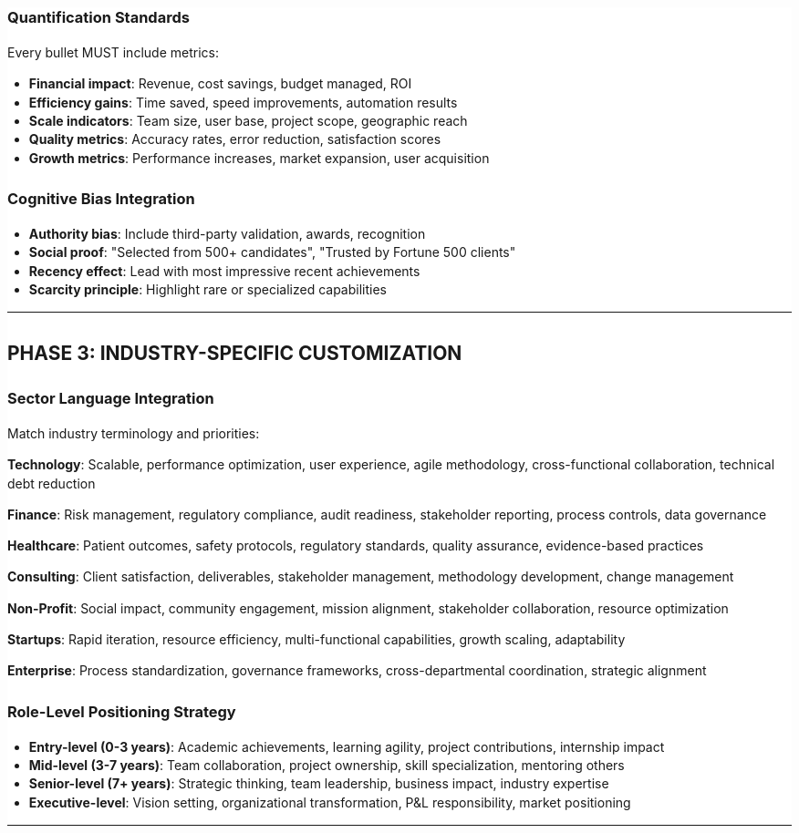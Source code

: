 ### **Quantification Standards**
Every bullet MUST include metrics:
- **Financial impact**: Revenue, cost savings, budget managed, ROI
- **Efficiency gains**: Time saved, speed improvements, automation results
- **Scale indicators**: Team size, user base, project scope, geographic reach
- **Quality metrics**: Accuracy rates, error reduction, satisfaction scores
- **Growth metrics**: Performance increases, market expansion, user acquisition

### **Cognitive Bias Integration**
- **Authority bias**: Include third-party validation, awards, recognition
- **Social proof**: "Selected from 500+ candidates", "Trusted by Fortune 500 clients"
- **Recency effect**: Lead with most impressive recent achievements
- **Scarcity principle**: Highlight rare or specialized capabilities

---

## **PHASE 3: INDUSTRY-SPECIFIC CUSTOMIZATION**

### **Sector Language Integration**
Match industry terminology and priorities:

**Technology**: Scalable, performance optimization, user experience, agile methodology, cross-functional collaboration, technical debt reduction

**Finance**: Risk management, regulatory compliance, audit readiness, stakeholder reporting, process controls, data governance

**Healthcare**: Patient outcomes, safety protocols, regulatory standards, quality assurance, evidence-based practices

**Consulting**: Client satisfaction, deliverables, stakeholder management, methodology development, change management

**Non-Profit**: Social impact, community engagement, mission alignment, stakeholder collaboration, resource optimization

**Startups**: Rapid iteration, resource efficiency, multi-functional capabilities, growth scaling, adaptability

**Enterprise**: Process standardization, governance frameworks, cross-departmental coordination, strategic alignment

### **Role-Level Positioning Strategy**
- **Entry-level (0-3 years)**: Academic achievements, learning agility, project contributions, internship impact
- **Mid-level (3-7 years)**: Team collaboration, project ownership, skill specialization, mentoring others  
- **Senior-level (7+ years)**: Strategic thinking, team leadership, business impact, industry expertise
- **Executive-level**: Vision setting, organizational transformation, P&L responsibility, market positioning

---
